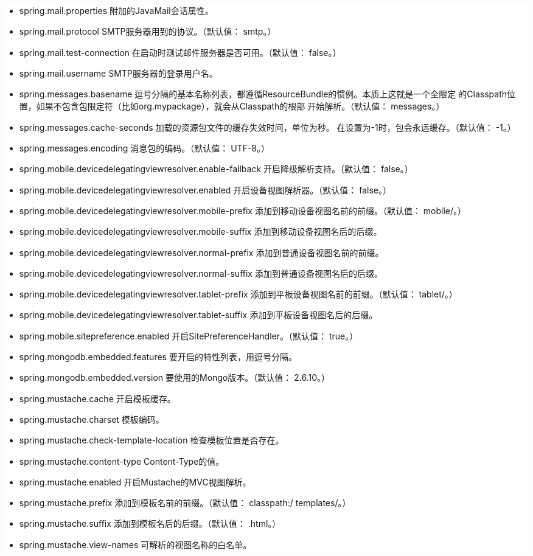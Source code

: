 -  spring.mail.properties
附加的JavaMail会话属性。
-  spring.mail.protocol
SMTP服务器用到的协议。（默认值： smtp。）
-  spring.mail.test-connection
在启动时测试邮件服务器是否可用。（默认值： false。）
-  spring.mail.username
SMTP服务器的登录用户名。
-  spring.messages.basename
逗号分隔的基本名称列表，都遵循ResourceBundle的惯例。本质上这就是一个全限定
的Classpath位置，如果不包含包限定符（比如org.mypackage），就会从Classpath的根部
开始解析。（默认值： messages。）
-  spring.messages.cache-seconds
加载的资源包文件的缓存失效时间，单位为秒。 在设置为-1时，包会永远缓存。（默认值：
-1。）
-  spring.messages.encoding
消息包的编码。（默认值： UTF-8。）
-  spring.mobile.devicedelegatingviewresolver.enable-fallback
开启降级解析支持。（默认值： false。）

-  spring.mobile.devicedelegatingviewresolver.enabled
开启设备视图解析器。（默认值： false。）
-  spring.mobile.devicedelegatingviewresolver.mobile-prefix
添加到移动设备视图名前的前缀。（默认值： mobile/。）
-  spring.mobile.devicedelegatingviewresolver.mobile-suffix
添加到移动设备视图名后的后缀。
-  spring.mobile.devicedelegatingviewresolver.normal-prefix
添加到普通设备视图名前的前缀。
-  spring.mobile.devicedelegatingviewresolver.normal-suffix
添加到普通设备视图名后的后缀。
-  spring.mobile.devicedelegatingviewresolver.tablet-prefix
添加到平板设备视图名前的前缀。（默认值： tablet/。）
-  spring.mobile.devicedelegatingviewresolver.tablet-suffix
添加到平板设备视图名后的后缀。
-  spring.mobile.sitepreference.enabled
开启SitePreferenceHandler。（默认值： true。）
-  spring.mongodb.embedded.features
要开启的特性列表，用逗号分隔。
-  spring.mongodb.embedded.version
要使用的Mongo版本。（默认值： 2.6.10。）
-  spring.mustache.cache
开启模板缓存。
-  spring.mustache.charset
模板编码。
-  spring.mustache.check-template-location
检查模板位置是否存在。
-  spring.mustache.content-type
Content-Type的值。
-  spring.mustache.enabled
开启Mustache的MVC视图解析。
-  spring.mustache.prefix
添加到模板名前的前缀。（默认值： classpath:/ templates/。）
-  spring.mustache.suffix
添加到模板名后的后缀。（默认值： .html。）
-  spring.mustache.view-names
可解析的视图名称的白名单。
